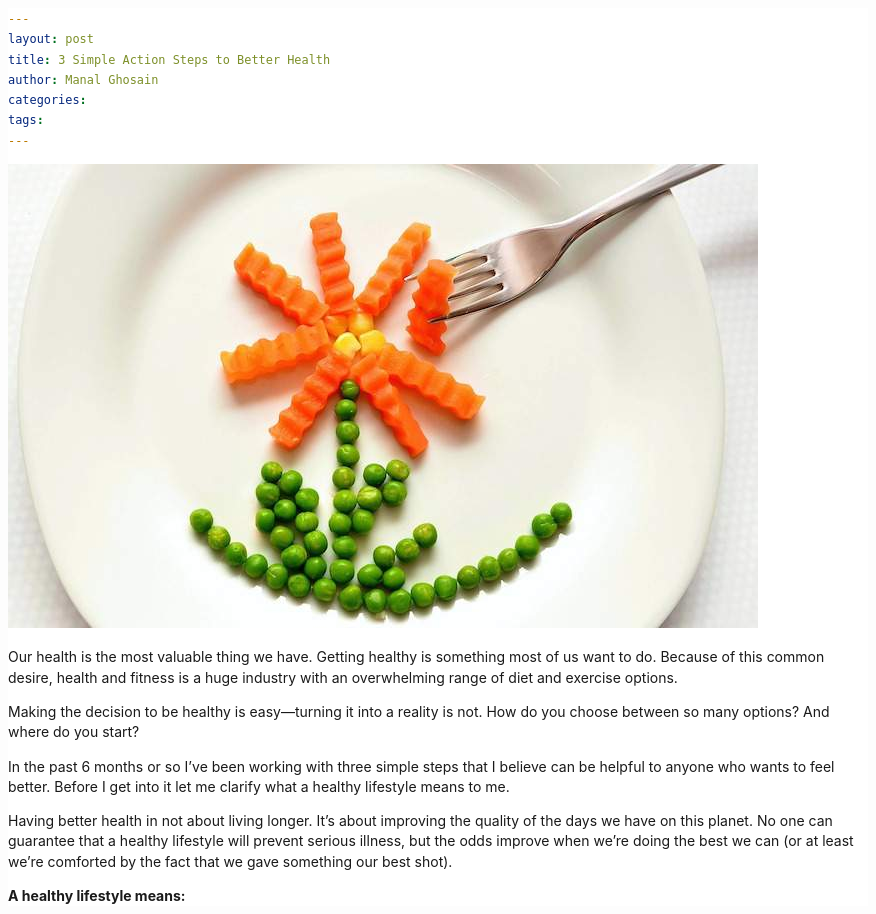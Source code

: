 ```yaml
---
layout: post
title: 3 Simple Action Steps to Better Health
author: Manal Ghosain
categories:
tags:
---
```


![Eating healthy](/images/eat-healthy.jpg)

Our health is the most valuable thing we have. Getting healthy is something most of us want to do. Because of this common desire, health and fitness is a huge industry with an overwhelming range of diet and exercise options.

Making the decision to be healthy is easy—turning it into a reality is not. How do you choose between so many options? And where do you start?

In the past 6 months or so I’ve been working with three simple steps that I believe can be helpful to anyone who wants to feel better. Before I get into it let me clarify what a healthy lifestyle means to me.

Having better health in not about living longer. It’s about improving the quality of the days we have on this planet. No one can guarantee that a healthy lifestyle will prevent serious illness, but the odds improve when we’re doing the best we can (or at least we’re comforted by the fact that we gave something our best shot).

**A healthy lifestyle means:**
